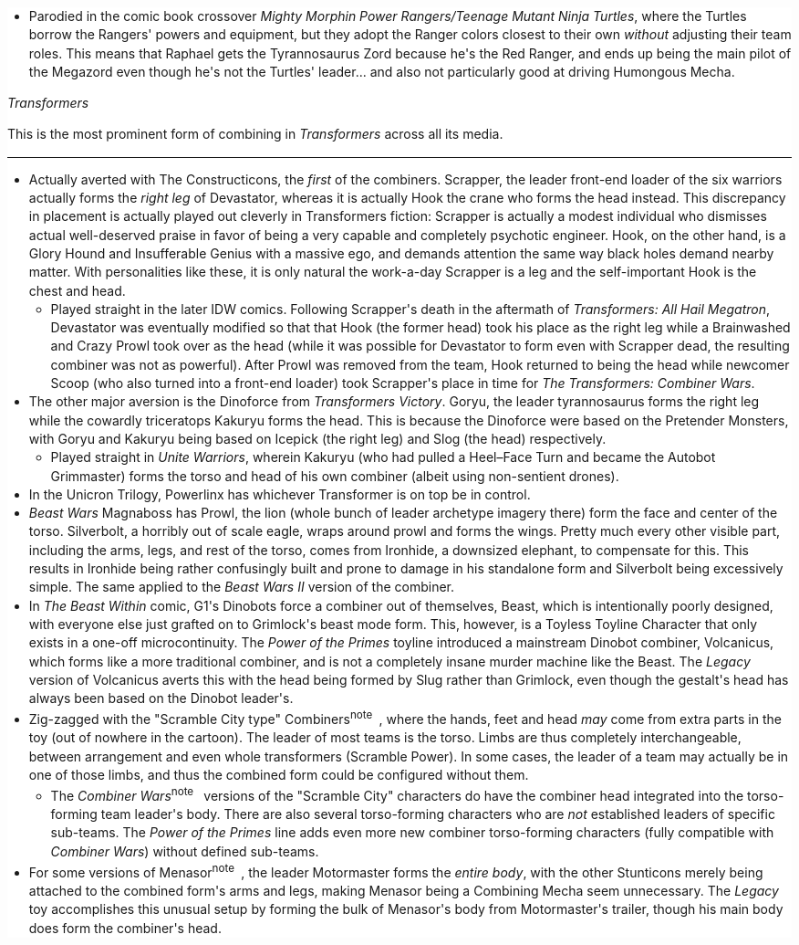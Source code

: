 -   Parodied in the comic book crossover _Mighty Morphin Power Rangers/Teenage Mutant Ninja Turtles_, where the Turtles borrow the Rangers' powers and equipment, but they adopt the Ranger colors closest to their own _without_ adjusting their team roles. This means that Raphael gets the Tyrannosaurus Zord because he's the Red Ranger, and ends up being the main pilot of the Megazord even though he's not the Turtles' leader... and also not particularly good at driving Humongous Mecha.

_Transformers_ 

This is the most prominent form of combining in _Transformers_ across all its media.

___

-   Actually averted with The Constructicons, the _first_ of the combiners. Scrapper, the leader front-end loader of the six warriors actually forms the _right leg_ of Devastator, whereas it is actually Hook the crane who forms the head instead. This discrepancy in placement is actually played out cleverly in Transformers fiction: Scrapper is actually a modest individual who dismisses actual well-deserved praise in favor of being a very capable and completely psychotic engineer. Hook, on the other hand, is a Glory Hound and Insufferable Genius with a massive ego, and demands attention the same way black holes demand nearby matter. With personalities like these, it is only natural the work-a-day Scrapper is a leg and the self-important Hook is the chest and head.
    -   Played straight in the later IDW comics. Following Scrapper's death in the aftermath of _Transformers: All Hail Megatron_, Devastator was eventually modified so that that Hook (the former head) took his place as the right leg while a Brainwashed and Crazy Prowl took over as the head (while it was possible for Devastator to form even with Scrapper dead, the resulting combiner was not as powerful). After Prowl was removed from the team, Hook returned to being the head while newcomer Scoop (who also turned into a front-end loader) took Scrapper's place in time for _The Transformers: Combiner Wars_.
-   The other major aversion is the Dinoforce from _Transformers Victory_. Goryu, the leader tyrannosaurus forms the right leg while the cowardly triceratops Kakuryu forms the head. This is because the Dinoforce were based on the Pretender Monsters, with Goryu and Kakuryu being based on Icepick (the right leg) and Slog (the head) respectively.
    -   Played straight in _Unite Warriors_, wherein Kakuryu (who had pulled a Heel–Face Turn and became the Autobot Grimmaster) forms the torso and head of his own combiner (albeit using non-sentient drones).
-   In the Unicron Trilogy, Powerlinx has whichever Transformer is on top be in control.
-   _Beast Wars_ Magnaboss has Prowl, the lion (whole bunch of leader archetype imagery there) form the face and center of the torso. Silverbolt, a horribly out of scale eagle, wraps around prowl and forms the wings. Pretty much every other visible part, including the arms, legs, and rest of the torso, comes from Ironhide, a downsized elephant, to compensate for this. This results in Ironhide being rather confusingly built and prone to damage in his standalone form and Silverbolt being excessively simple. The same applied to the _Beast Wars II_ version of the combiner.
-   In _The Beast Within_ comic, G1's Dinobots force a combiner out of themselves, Beast, which is intentionally poorly designed, with everyone else just grafted on to Grimlock's beast mode form. This, however, is a Toyless Toyline Character that only exists in a one-off microcontinuity. The _Power of the Primes_ toyline introduced a mainstream Dinobot combiner, Volcanicus, which forms like a more traditional combiner, and is not a completely insane murder machine like the Beast. The _Legacy_ version of Volcanicus averts this with the head being formed by Slug rather than Grimlock, even though the gestalt's head has always been based on the Dinobot leader's.
-   Zig-zagged with the "Scramble City type" Combiners<sup>note&nbsp;</sup> , where the hands, feet and head _may_ come from extra parts in the toy (out of nowhere in the cartoon). The leader of most teams is the torso. Limbs are thus completely interchangeable, between arrangement and even whole transformers (Scramble Power). In some cases, the leader of a team may actually be in one of those limbs, and thus the combined form could be configured without them.
    -   The _Combiner Wars_<sup>note&nbsp;</sup>  versions of the "Scramble City" characters do have the combiner head integrated into the torso-forming team leader's body. There are also several torso-forming characters who are _not_ established leaders of specific sub-teams. The _Power of the Primes_ line adds even more new combiner torso-forming characters (fully compatible with _Combiner Wars_) without defined sub-teams.
-   For some versions of Menasor<sup>note&nbsp;</sup> , the leader Motormaster forms the _entire body_, with the other Stunticons merely being attached to the combined form's arms and legs, making Menasor being a Combining Mecha seem unnecessary. The _Legacy_ toy accomplishes this unusual setup by forming the bulk of Menasor's body from Motormaster's trailer, though his main body does form the combiner's head.
